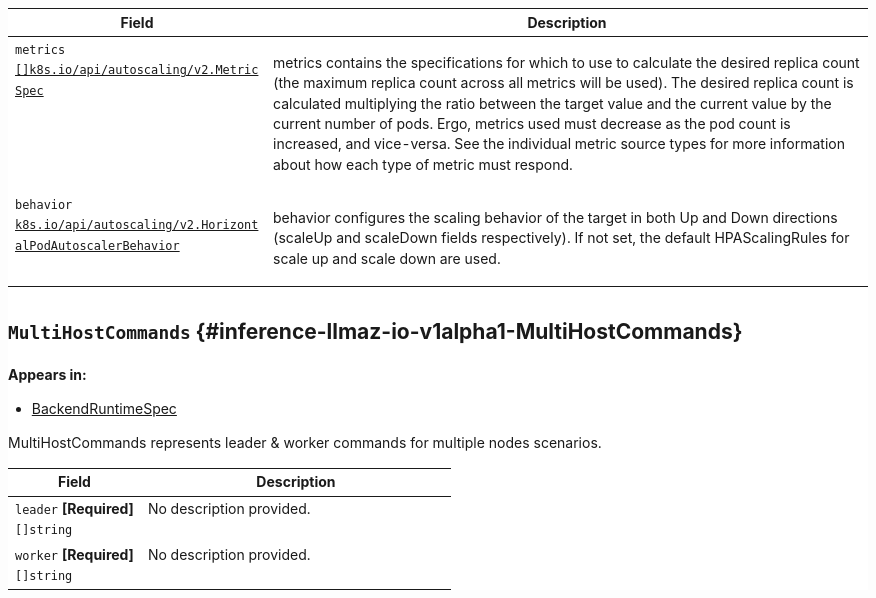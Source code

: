 
<table class="table">
<thead><tr><th width="30%">Field</th><th>Description</th></tr></thead>
<tbody>
    
  
<tr><td><code>metrics</code><br/>
<a href="https://kubernetes.io/docs/reference/generated/kubernetes-api/v1.28/#metricspec-v2-autoscaling"><code>[]k8s.io/api/autoscaling/v2.MetricSpec</code></a>
</td>
<td>
   <p>metrics contains the specifications for which to use to calculate the
desired replica count (the maximum replica count across all metrics will
be used).  The desired replica count is calculated multiplying the
ratio between the target value and the current value by the current
number of pods.  Ergo, metrics used must decrease as the pod count is
increased, and vice-versa.  See the individual metric source types for
more information about how each type of metric must respond.</p>
</td>
</tr>
<tr><td><code>behavior</code><br/>
<a href="https://kubernetes.io/docs/reference/generated/kubernetes-api/v1.28/#horizontalpodautoscalerbehavior-v2-autoscaling"><code>k8s.io/api/autoscaling/v2.HorizontalPodAutoscalerBehavior</code></a>
</td>
<td>
   <p>behavior configures the scaling behavior of the target
in both Up and Down directions (scaleUp and scaleDown fields respectively).
If not set, the default HPAScalingRules for scale up and scale down are used.</p>
</td>
</tr>
</tbody>
</table>

## `MultiHostCommands`     {#inference-llmaz-io-v1alpha1-MultiHostCommands}


**Appears in:**

- [BackendRuntimeSpec](#inference-llmaz-io-v1alpha1-BackendRuntimeSpec)


<p>MultiHostCommands represents leader &amp; worker commands for multiple nodes scenarios.</p>


<table class="table">
<thead><tr><th width="30%">Field</th><th>Description</th></tr></thead>
<tbody>
    
  
<tr><td><code>leader</code> <B>[Required]</B><br/>
<code>[]string</code>
</td>
<td>
   <span class="text-muted">No description provided.</span></td>
</tr>
<tr><td><code>worker</code> <B>[Required]</B><br/>
<code>[]string</code>
</td>
<td>
   <span class="text-muted">No description provided.</span></td>
</tr>
</tbody>
</table>
